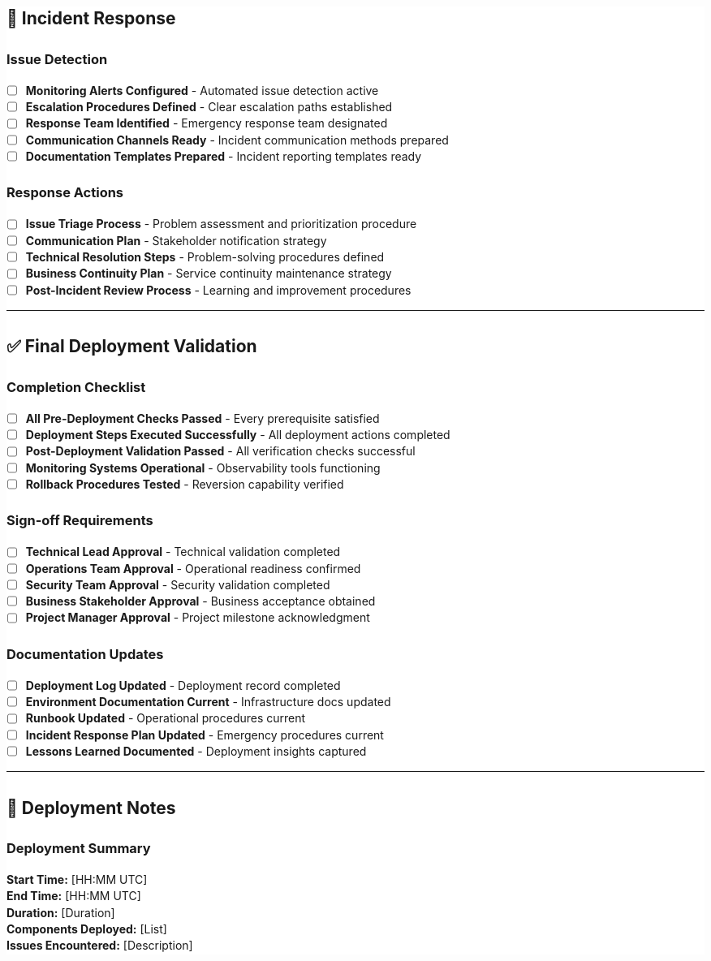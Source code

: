 
## 🚨 Incident Response

### Issue Detection
- [ ] **Monitoring Alerts Configured** - Automated issue detection active
- [ ] **Escalation Procedures Defined** - Clear escalation paths established
- [ ] **Response Team Identified** - Emergency response team designated
- [ ] **Communication Channels Ready** - Incident communication methods prepared
- [ ] **Documentation Templates Prepared** - Incident reporting templates ready

### Response Actions
- [ ] **Issue Triage Process** - Problem assessment and prioritization procedure
- [ ] **Communication Plan** - Stakeholder notification strategy
- [ ] **Technical Resolution Steps** - Problem-solving procedures defined
- [ ] **Business Continuity Plan** - Service continuity maintenance strategy
- [ ] **Post-Incident Review Process** - Learning and improvement procedures

---

## ✅ Final Deployment Validation

### Completion Checklist
- [ ] **All Pre-Deployment Checks Passed** - Every prerequisite satisfied
- [ ] **Deployment Steps Executed Successfully** - All deployment actions completed
- [ ] **Post-Deployment Validation Passed** - All verification checks successful
- [ ] **Monitoring Systems Operational** - Observability tools functioning
- [ ] **Rollback Procedures Tested** - Reversion capability verified

### Sign-off Requirements
- [ ] **Technical Lead Approval** - Technical validation completed
- [ ] **Operations Team Approval** - Operational readiness confirmed
- [ ] **Security Team Approval** - Security validation completed
- [ ] **Business Stakeholder Approval** - Business acceptance obtained
- [ ] **Project Manager Approval** - Project milestone acknowledgment

### Documentation Updates
- [ ] **Deployment Log Updated** - Deployment record completed
- [ ] **Environment Documentation Current** - Infrastructure docs updated
- [ ] **Runbook Updated** - Operational procedures current
- [ ] **Incident Response Plan Updated** - Emergency procedures current
- [ ] **Lessons Learned Documented** - Deployment insights captured

---

## 📝 Deployment Notes

### Deployment Summary
**Start Time:** [HH:MM UTC]  
**End Time:** [HH:MM UTC]  
**Duration:** [Duration]  
**Components Deployed:** [List]  
**Issues Encountered:** [Description]
